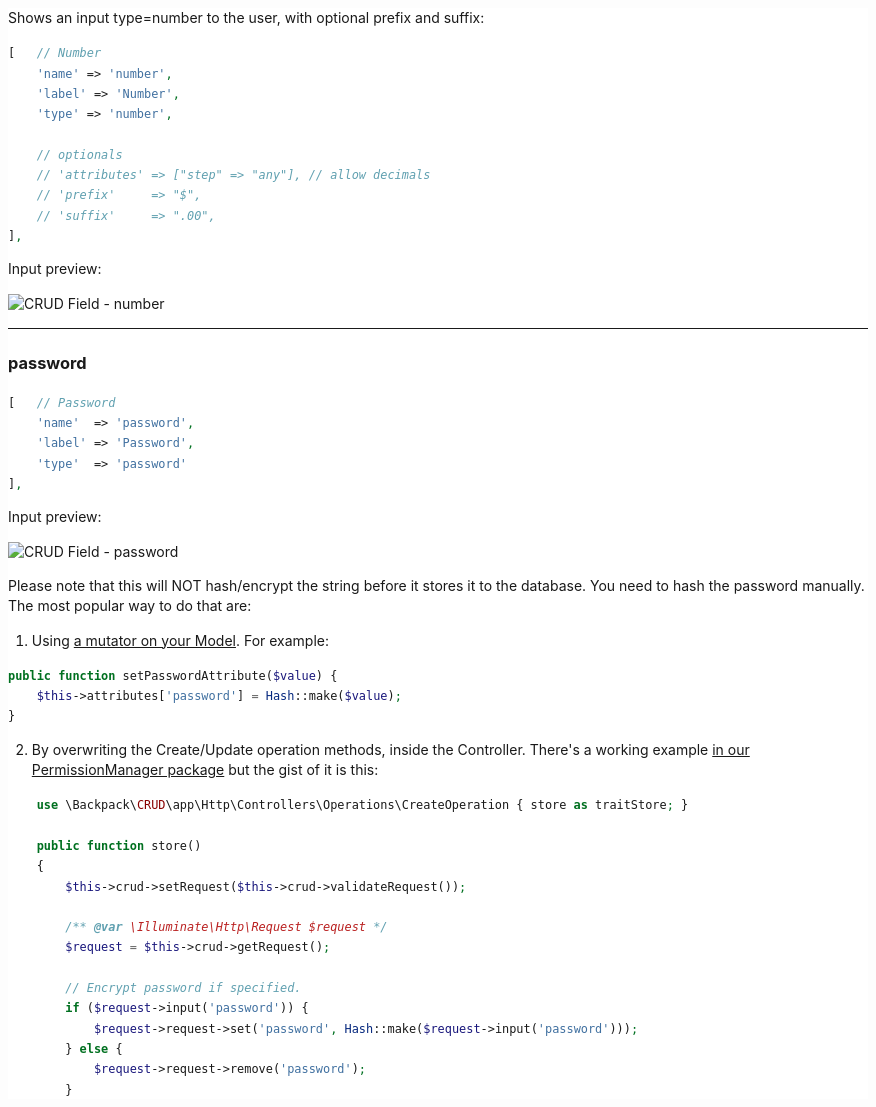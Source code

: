 Shows an input type=number to the user, with optional prefix and suffix:

```php
[   // Number
    'name' => 'number',
    'label' => 'Number',
    'type' => 'number',

    // optionals
    // 'attributes' => ["step" => "any"], // allow decimals
    // 'prefix'     => "$",
    // 'suffix'     => ".00",
],
```

Input preview: 

![CRUD Field - number](https://backpackforlaravel.com/uploads/docs-4-1/fields/number.png)

<hr>

<a name="password"></a>
### password

```php
[   // Password
    'name'  => 'password',
    'label' => 'Password',
    'type'  => 'password'
],
```

Input preview: 

![CRUD Field - password](https://backpackforlaravel.com/uploads/docs-4-1/fields/password.png)


Please note that this will NOT hash/encrypt the string before it stores it to the database. You need to hash the password manually. The most popular way to do that are:

1. Using [a mutator on your Model](https://laravel.com/docs/7.x/eloquent-mutators#defining-a-mutator). For example:

```php
public function setPasswordAttribute($value) {
    $this->attributes['password'] = Hash::make($value);
}
```

2. By overwriting the Create/Update operation methods, inside the Controller. There's a working example [in our PermissionManager package](https://github.com/Laravel-Backpack/PermissionManager/blob/master/src/app/Http/Controllers/UserCrudController.php#L103-L124) but the gist of it is this:

```php
    use \Backpack\CRUD\app\Http\Controllers\Operations\CreateOperation { store as traitStore; }
    
    public function store()
    {
        $this->crud->setRequest($this->crud->validateRequest());
    
        /** @var \Illuminate\Http\Request $request */
        $request = $this->crud->getRequest();

        // Encrypt password if specified.
        if ($request->input('password')) {
            $request->request->set('password', Hash::make($request->input('password')));
        } else {
            $request->request->remove('password');
        }
```